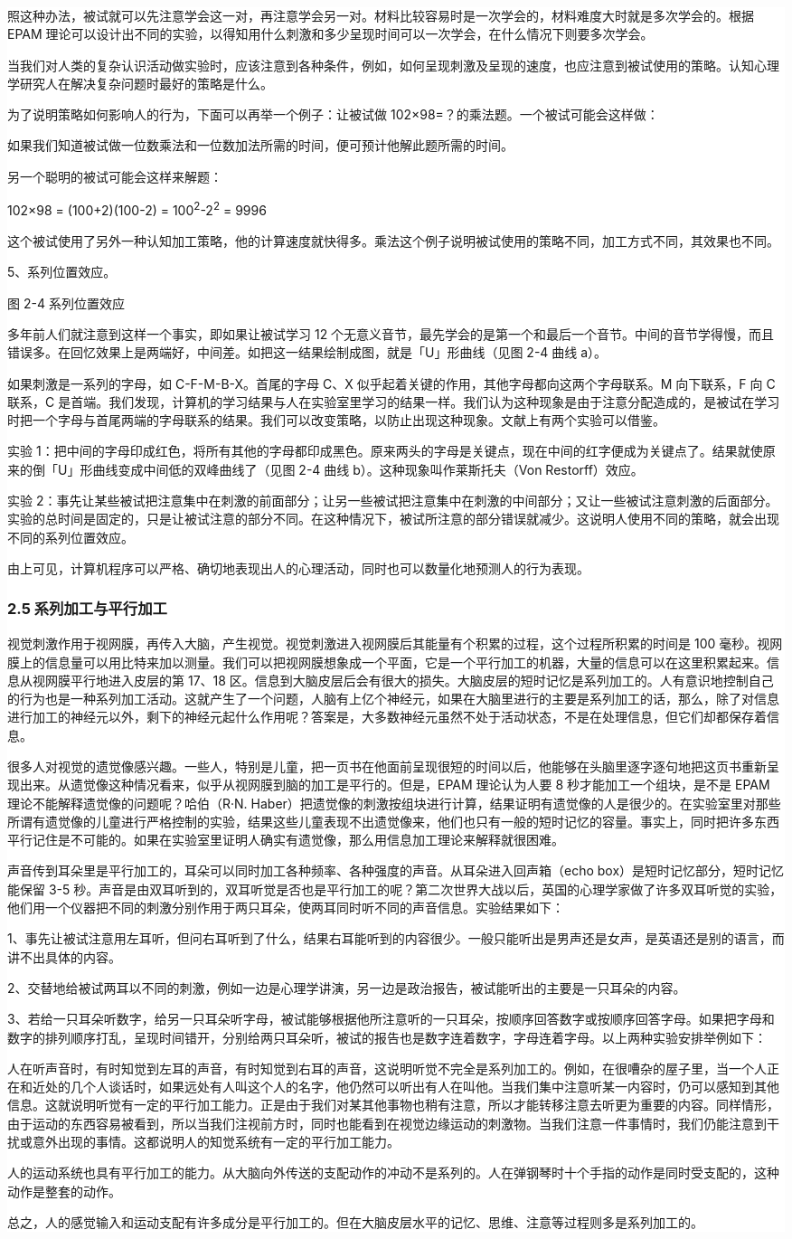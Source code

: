 照这种办法，被试就可以先注意学会这一对，再注意学会另一对。材料比较容易时是一次学会的，材料难度大时就是多次学会的。根据 EPAM 理论可以设计出不同的实验，以得知用什么刺激和多少呈现时间可以一次学会，在什么情况下则要多次学会。

当我们对人类的复杂认识活动做实验时，应该注意到各种条件，例如，如何呈现刺激及呈现的速度，也应注意到被试使用的策略。认知心理学研究人在解决复杂问题时最好的策略是什么。

为了说明策略如何影响人的行为，下面可以再举一个例子：让被试做 102×98=？的乘法题。一个被试可能会这样做：

如果我们知道被试做一位数乘法和一位数加法所需的时间，便可预计他解此题所需的时间。

另一个聪明的被试可能会这样来解题：

102×98 = (100+2)(100-2) = 100$^2$-2$^2$ = 9996

这个被试使用了另外一种认知加工策略，他的计算速度就快得多。乘法这个例子说明被试使用的策略不同，加工方式不同，其效果也不同。

5、系列位置效应。

图 2-4 系列位置效应

多年前人们就注意到这样一个事实，即如果让被试学习 12 个无意义音节，最先学会的是第一个和最后一个音节。中间的音节学得慢，而且错误多。在回忆效果上是两端好，中间差。如把这一结果绘制成图，就是「U」形曲线（见图 2-4 曲线 a）。

如果刺激是一系列的字母，如 C-F-M-B-X。首尾的字母 C、X 似乎起着关键的作用，其他字母都向这两个字母联系。M 向下联系，F 向 C 联系，C 是首端。我们发现，计算机的学习结果与人在实验室里学习的结果一样。我们认为这种现象是由于注意分配造成的，是被试在学习时把一个字母与首尾两端的字母联系的结果。我们可以改变策略，以防止出现这种现象。文献上有两个实验可以借鉴。

实验 1：把中间的字母印成红色，将所有其他的字母都印成黑色。原来两头的字母是关键点，现在中间的红字便成为关键点了。结果就使原来的倒「U」形曲线变成中间低的双峰曲线了（见图 2-4 曲线 b）。这种现象叫作莱斯托夫（Von Restorff）效应。

实验 2：事先让某些被试把注意集中在刺激的前面部分；让另一些被试把注意集中在刺激的中间部分；又让一些被试注意刺激的后面部分。实验的总时间是固定的，只是让被试注意的部分不同。在这种情况下，被试所注意的部分错误就减少。这说明人使用不同的策略，就会出现不同的系列位置效应。

由上可见，计算机程序可以严格、确切地表现出人的心理活动，同时也可以数量化地预测人的行为表现。

### 2.5 系列加工与平行加工

视觉刺激作用于视网膜，再传入大脑，产生视觉。视觉刺激进入视网膜后其能量有个积累的过程，这个过程所积累的时间是 100 毫秒。视网膜上的信息量可以用比特来加以测量。我们可以把视网膜想象成一个平面，它是一个平行加工的机器，大量的信息可以在这里积累起来。信息从视网膜平行地进入皮层的第 17、18 区。信息到大脑皮层后会有很大的损失。大脑皮层的短时记忆是系列加工的。人有意识地控制自己的行为也是一种系列加工活动。这就产生了一个问题，人脑有上亿个神经元，如果在大脑里进行的主要是系列加工的话，那么，除了对信息进行加工的神经元以外，剩下的神经元起什么作用呢？答案是，大多数神经元虽然不处于活动状态，不是在处理信息，但它们却都保存着信息。

很多人对视觉的遗觉像感兴趣。一些人，特别是儿童，把一页书在他面前呈现很短的时间以后，他能够在头脑里逐字逐句地把这页书重新呈现出来。从遗觉像这种情况看来，似乎从视网膜到脑的加工是平行的。但是，EPAM 理论认为人要 8 秒才能加工一个组块，是不是 EPAM 理论不能解释遗觉像的问题呢？哈伯（R·N. Haber）把遗觉像的刺激按组块进行计算，结果证明有遗觉像的人是很少的。在实验室里对那些所谓有遗觉像的儿童进行严格控制的实验，结果这些儿童表现不出遗觉像来，他们也只有一般的短时记忆的容量。事实上，同时把许多东西平行记住是不可能的。如果在实验室里证明人确实有遗觉像，那么用信息加工理论来解释就很困难。

声音传到耳朵里是平行加工的，耳朵可以同时加工各种频率、各种强度的声音。从耳朵进入回声箱（echo box）是短时记忆部分，短时记忆能保留 3-5 秒。声音是由双耳听到的，双耳听觉是否也是平行加工的呢？第二次世界大战以后，英国的心理学家做了许多双耳听觉的实验，他们用一个仪器把不同的刺激分别作用于两只耳朵，使两耳同时听不同的声音信息。实验结果如下：

1、事先让被试注意用左耳听，但问右耳听到了什么，结果右耳能听到的内容很少。一般只能听出是男声还是女声，是英语还是别的语言，而讲不出具体的内容。

2、交替地给被试两耳以不同的刺激，例如一边是心理学讲演，另一边是政治报告，被试能听出的主要是一只耳朵的内容。

3、若给一只耳朵听数字，给另一只耳朵听字母，被试能够根据他所注意听的一只耳朵，按顺序回答数字或按顺序回答字母。如果把字母和数字的排列顺序打乱，呈现时间错开，分别给两只耳朵听，被试的报告也是数字连着数字，字母连着字母。以上两种实验安排举例如下：

人在听声音时，有时知觉到左耳的声音，有时知觉到右耳的声音，这说明听觉不完全是系列加工的。例如，在很嘈杂的屋子里，当一个人正在和近处的几个人谈话时，如果远处有人叫这个人的名字，他仍然可以听出有人在叫他。当我们集中注意听某一内容时，仍可以感知到其他信息。这就说明听觉有一定的平行加工能力。正是由于我们对某其他事物也稍有注意，所以才能转移注意去听更为重要的内容。同样情形，由于运动的东西容易被看到，所以当我们注视前方时，同时也能看到在视觉边缘运动的刺激物。当我们注意一件事情时，我们仍能注意到干扰或意外出现的事情。这都说明人的知觉系统有一定的平行加工能力。

人的运动系统也具有平行加工的能力。从大脑向外传送的支配动作的冲动不是系列的。人在弹钢琴时十个手指的动作是同时受支配的，这种动作是整套的动作。

总之，人的感觉输入和运动支配有许多成分是平行加工的。但在大脑皮层水平的记忆、思维、注意等过程则多是系列加工的。
